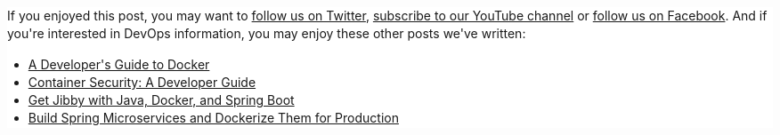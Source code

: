 If you enjoyed this post, you may want to [follow us on Twitter](https://twitter.com/oktadev), [subscribe to our YouTube channel](https://www.youtube.com/c/oktadev) or [follow us on Facebook](https://www.facebook.com/oktadevelopers). And if you're interested in DevOps information, you may enjoy these other posts we've written:

- [A Developer's Guide to Docker](/blog/2017/05/10/developers-guide-to-docker-part-1)
- [Container Security: A Developer Guide](/blog/2019/07/18/container-security-a-developer-guide)
- [Get Jibby with Java, Docker, and Spring Boot](/blog/2019/08/09/jib-docker-spring-boot)
- [Build Spring Microservices and Dockerize Them for Production](/blog/2019/02/28/spring-microservices-docker)
